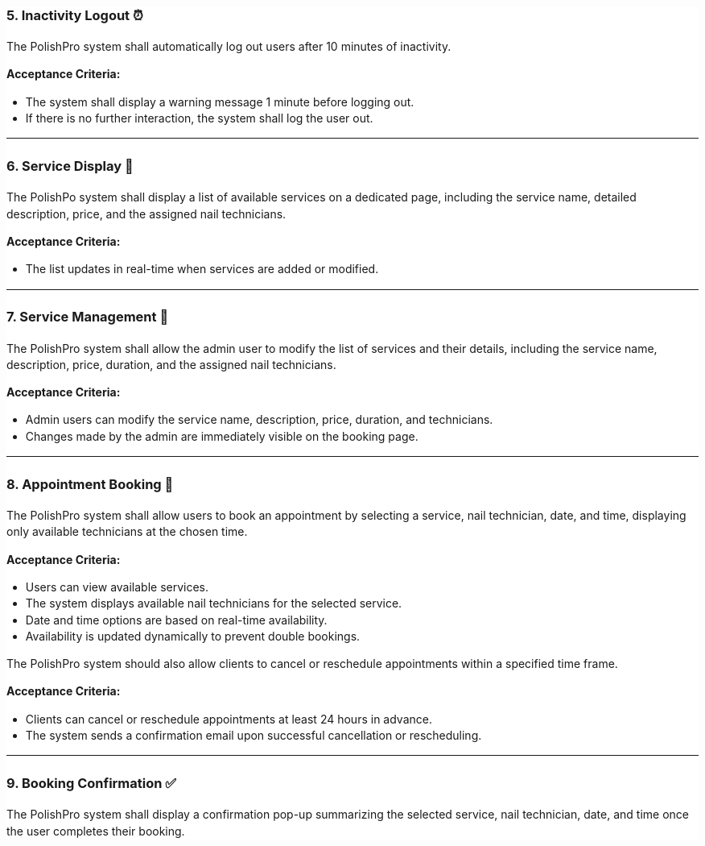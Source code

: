 ### 5. **Inactivity Logout ⏰**

The PolishPro system shall automatically log out users after 10 minutes of inactivity.

**Acceptance Criteria:**
- The system shall display a warning message 1 minute before logging out.
- If there is no further interaction, the system shall log the user out.

---

### 6. **Service Display 💅**

The PolishPo system shall display a list of available services on a dedicated page, including the service name, detailed description, price, and the assigned nail technicians.

**Acceptance Criteria:**
- The list updates in real-time when services are added or modified.

---

### 7. **Service Management 💼**

The PolishPro system shall allow the admin user to modify the list of services and their details, including the service name, description, price, duration, and the assigned nail technicians.

**Acceptance Criteria:**
- Admin users can modify the service name, description, price, duration, and technicians.
- Changes made by the admin are immediately visible on the booking page.

---

### 8. **Appointment Booking 📅**

The PolishPro system shall allow users to book an appointment by selecting a service, nail technician, date, and time, displaying only available technicians at the chosen time.

**Acceptance Criteria:**
- Users can view available services.
- The system displays available nail technicians for the selected service.
- Date and time options are based on real-time availability.
- Availability is updated dynamically to prevent double bookings.

The PolishPro system should also allow clients to cancel or reschedule appointments within a specified time frame.

**Acceptance Criteria:**
- Clients can cancel or reschedule appointments at least 24 hours in advance.
- The system sends a confirmation email upon successful cancellation or rescheduling.

---

### 9. **Booking Confirmation ✅**

The PolishPro system shall display a confirmation pop-up summarizing the selected service, nail technician, date, and time once the user completes their booking.
